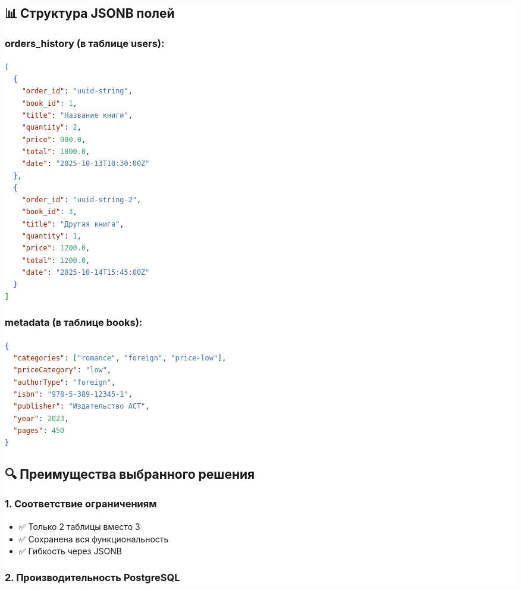 ## 📊 Структура JSONB полей

### orders_history (в таблице users):

```json
[
  {
    "order_id": "uuid-string",
    "book_id": 1,
    "title": "Название книги",
    "quantity": 2,
    "price": 900.0,
    "total": 1800.0,
    "date": "2025-10-13T10:30:00Z"
  },
  {
    "order_id": "uuid-string-2",
    "book_id": 3,
    "title": "Другая книга",
    "quantity": 1,
    "price": 1200.0,
    "total": 1200.0,
    "date": "2025-10-14T15:45:00Z"
  }
]
```

### metadata (в таблице books):

```json
{
  "categories": ["romance", "foreign", "price-low"],
  "priceCategory": "low",
  "authorType": "foreign",
  "isbn": "978-5-389-12345-1",
  "publisher": "Издательство АСТ",
  "year": 2023,
  "pages": 450
}
```

## 🔍 Преимущества выбранного решения

### 1. **Соответствие ограничениям**

- ✅ Только 2 таблицы вместо 3
- ✅ Сохранена вся функциональность
- ✅ Гибкость через JSONB

### 2. **Производительность PostgreSQL**
